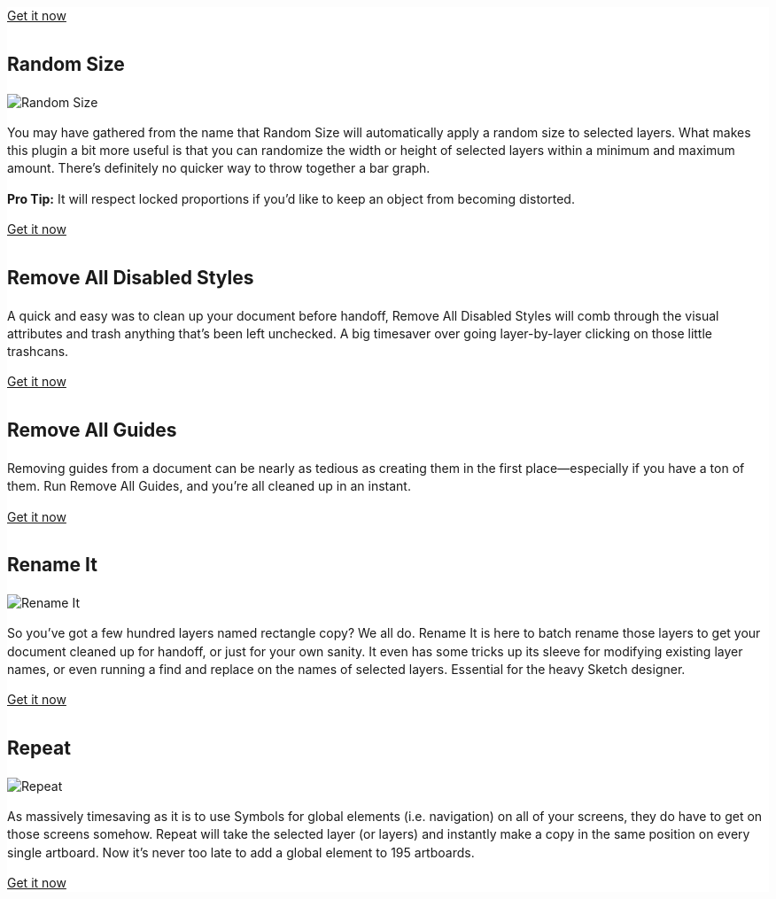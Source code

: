 [Get it now](https://github.com/swiadek/pixel-perfecter-sketch-plugin)

## Random Size

![Random Size](https://cdn.codecarrot.net/images/Random-Size.png)

You may have gathered from the name that Random Size will automatically apply a random size to selected layers. What makes this plugin a bit more useful is that you can randomize the width or height of selected layers within a minimum and maximum amount. There’s definitely no quicker way to throw together a bar graph.

**Pro Tip:** It will respect locked proportions if you’d like to keep an object from becoming distorted.

[Get it now](https://github.com/longzheng/sketch-randomSize)

## Remove All Disabled Styles

A quick and easy was to clean up your document before handoff, Remove All Disabled Styles will comb through the visual attributes and trash anything that’s been left unchecked. A big timesaver over going layer-by-layer clicking on those little trashcans.

[Get it now](https://github.com/ErikFontanel/sketch-remove-all-disabled-styles)

## Remove All Guides

Removing guides from a document can be nearly as tedious as creating them in the first place—especially if you have a ton of them. Run Remove All Guides, and you’re all cleaned up in an instant.

[Get it now](https://github.com/ichik/RemoveAllGuides)

## Rename It

![Rename It](https://cdn.codecarrot.net/images/Rename-It.gif)

So you’ve got a few hundred layers named rectangle copy? We all do. Rename It is here to batch rename those layers to get your document cleaned up for handoff, or just for your own sanity. It even has some tricks up its sleeve for modifying existing layer names, or even running a find and replace on the names of selected layers. Essential for the heavy Sketch designer.

[Get it now](https://github.com/rodi01/RenameIt)

## Repeat

![Repeat](https://cdn.codecarrot.net/images/Repeat.gif)

As massively timesaving as it is to use Symbols for global elements (i.e. navigation) on all of your screens, they do have to get on those screens somehow. Repeat will take the selected layer (or layers) and instantly make a copy in the same position on every single artboard. Now it’s never too late to add a global element to 195 artboards.

[Get it now](https://github.com/keremciu/sketch-repeat)
